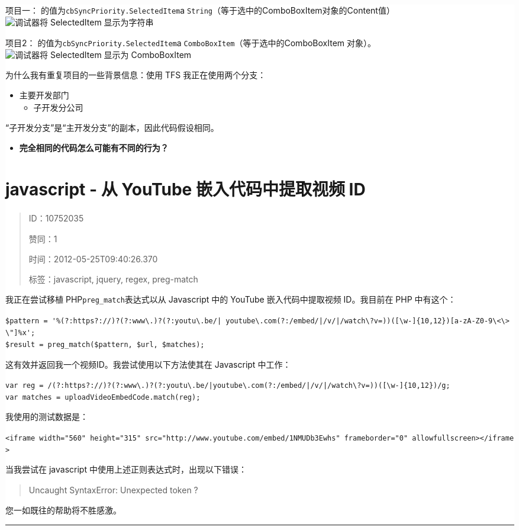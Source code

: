 项目一：
的值为`cbSyncPriority.SelectedItem`a `String`（等于选中的ComboBoxItem对象的Content值）
![调试器将 SelectedItem 显示为字符串](../Images/793144093fe4d28e2d1312720f12422d.png)

项目2：
的值为`cbSyncPriority.SelectedItem`a `ComboBoxItem`（等于选中的ComboBoxItem 对象）。
![调试器将 SelectedItem 显示为 ComboBoxItem](../Images/7b78cd65ff52ba25609b063a7ee32d5d.png)

为什么我有重复项目的一些背景信息：使用 TFS 我正在使用两个分支：

*   主要开发部门
    *   子开发分公司

“子开发分支”是“主开发分支”的副本，因此代码假设相同。

*   **完全相同的代码怎么可能有不同的行为？**

# javascript - 从 YouTube 嵌入代码中提取视频 ID

> ID：10752035
> 
> 赞同：1
> 
> 时间：2012-05-25T09:40:26.370
> 
> 标签：javascript, jquery, regex, preg-match

我正在尝试移植 PHP`preg_match`表达式以从 Javascript 中的 YouTube 嵌入代码中提取视频 ID。我目前在 PHP 中有这个：

```
$pattern = '%(?:https?://)?(?:www\.)?(?:youtu\.be/| youtube\.com(?:/embed/|/v/|/watch\?v=))([\w-]{10,12})[a-zA-Z0-9\<\>\"]%x';
$result = preg_match($pattern, $url, $matches); 
```

这有效并返回我一个视频ID。我尝试使用以下方法使其在 Javascript 中工作：

```
var reg = /(?:https?://)?(?:www\.)?(?:youtu\.be/|youtube\.com(?:/embed/|/v/|/watch\?v=))([\w-]{10,12})/g;
var matches = uploadVideoEmbedCode.match(reg); 
```

我使用的测试数据是：

```
<iframe width="560" height="315" src="http://www.youtube.com/embed/1NMUDb3Ewhs" frameborder="0" allowfullscreen></iframe> 
```

当我尝试在 javascript 中使用上述正则表达式时，出现以下错误：

> Uncaught SyntaxError: Unexpected token ?

您一如既往的帮助将不胜感激。

* * *
